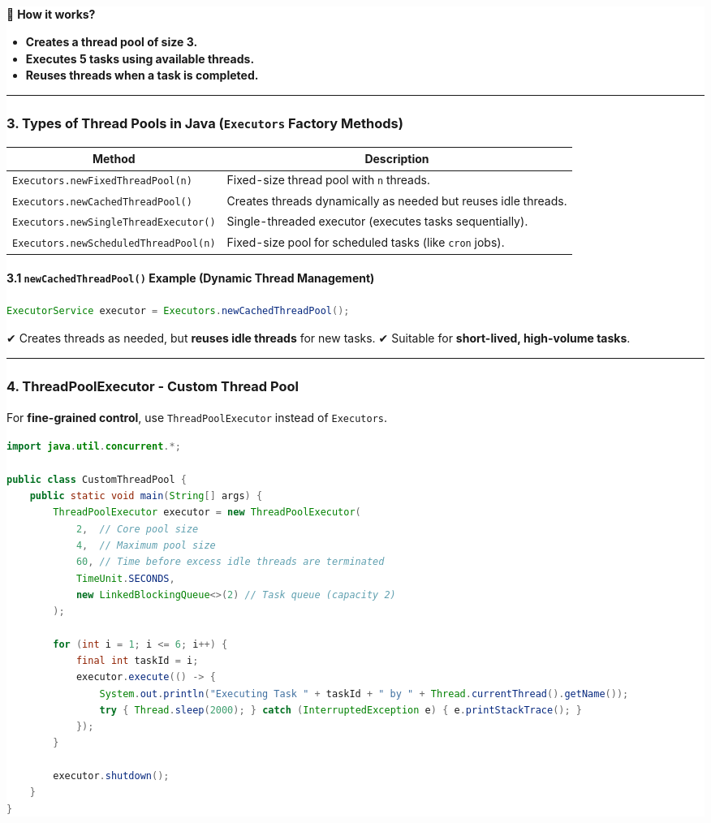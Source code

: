🔹 **How it works?**

* **Creates a thread pool of size 3.**
* **Executes 5 tasks using available threads.**
* **Reuses threads when a task is completed.**

---

### 3. Types of Thread Pools in Java (`Executors` Factory Methods)

| Method                                | Description                                                    |
| ------------------------------------- | -------------------------------------------------------------- |
| `Executors.newFixedThreadPool(n)`     | Fixed-size thread pool with `n` threads.                       |
| `Executors.newCachedThreadPool()`     | Creates threads dynamically as needed but reuses idle threads. |
| `Executors.newSingleThreadExecutor()` | Single-threaded executor (executes tasks sequentially).        |
| `Executors.newScheduledThreadPool(n)` | Fixed-size pool for scheduled tasks (like `cron` jobs).        |

#### 3.1 `newCachedThreadPool()` Example (Dynamic Thread Management)

```java
ExecutorService executor = Executors.newCachedThreadPool();
```

✔ Creates threads as needed, but **reuses idle threads** for new tasks.
✔ Suitable for **short-lived, high-volume tasks**.

---

### 4. ThreadPoolExecutor - Custom Thread Pool

For **fine-grained control**, use `ThreadPoolExecutor` instead of `Executors`.

```java
import java.util.concurrent.*;

public class CustomThreadPool {
    public static void main(String[] args) {
        ThreadPoolExecutor executor = new ThreadPoolExecutor(
            2,  // Core pool size
            4,  // Maximum pool size
            60, // Time before excess idle threads are terminated
            TimeUnit.SECONDS,
            new LinkedBlockingQueue<>(2) // Task queue (capacity 2)
        );

        for (int i = 1; i <= 6; i++) {
            final int taskId = i;
            executor.execute(() -> {
                System.out.println("Executing Task " + taskId + " by " + Thread.currentThread().getName());
                try { Thread.sleep(2000); } catch (InterruptedException e) { e.printStackTrace(); }
            });
        }

        executor.shutdown();
    }
}
```
